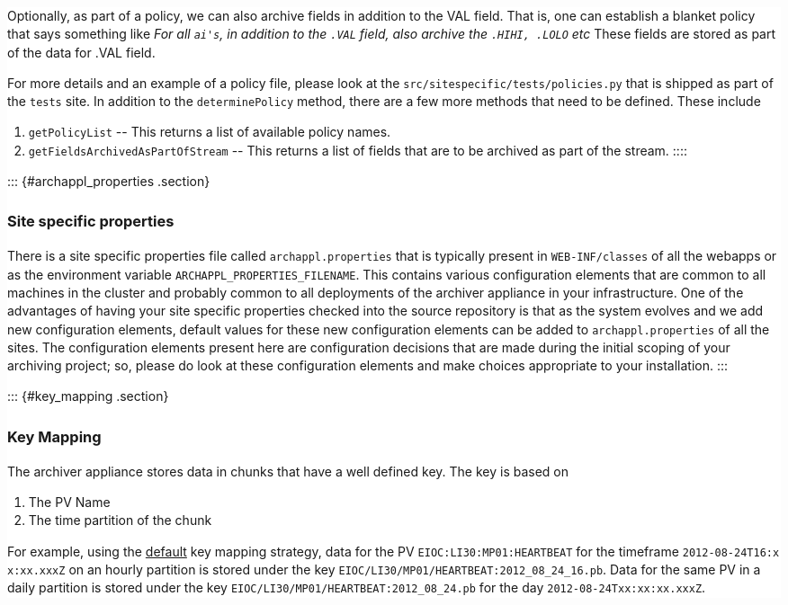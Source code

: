 </div>

Optionally, as part of a policy, we can also archive fields in addition
to the VAL field. That is, one can establish a blanket policy that says
something like *For all `ai's`, in addition to the `.VAL` field, also
archive the `.HIHI, .LOLO` etc* These fields are stored as part of the
data for .VAL field.

For more details and an example of a policy file, please look at the
`src/sitespecific/tests/policies.py` that is shipped as part of the
`tests` site. In addition to the `determinePolicy` method, there are a
few more methods that need to be defined. These include

1.  `getPolicyList` \-- This returns a list of available policy names.
2.  `getFieldsArchivedAsPartOfStream` \-- This returns a list of fields
    that are to be archived as part of the stream.
::::

::: {#archappl_properties .section}
### Site specific properties

There is a site specific properties file called `archappl.properties`
that is typically present in `WEB-INF/classes` of all the webapps or as
the environment variable `ARCHAPPL_PROPERTIES_FILENAME`. This contains
various configuration elements that are common to all machines in the
cluster and probably common to all deployments of the archiver appliance
in your infrastructure. One of the advantages of having your site
specific properties checked into the source repository is that as the
system evolves and we add new configuration elements, default values for
these new configuration elements can be added to `archappl.properties`
of all the sites. The configuration elements present here are
configuration decisions that are made during the initial scoping of your
archiving project; so, please do look at these configuration elements
and make choices appropriate to your installation.
:::

::: {#key_mapping .section}
### Key Mapping

The archiver appliance stores data in chunks that have a well defined
key. The key is based on

1.  The PV Name
2.  The time partition of the chunk

For example, using the
[default](api/org/epics/archiverappliance/config/ConvertPVNameToKey.html)
key mapping strategy, data for the PV `EIOC:LI30:MP01:HEARTBEAT` for the
timeframe `2012-08-24T16:xx:xx.xxxZ` on an hourly partition is stored
under the key `EIOC/LI30/MP01/HEARTBEAT:2012_08_24_16.pb`. Data for the
same PV in a daily partition is stored under the key
`EIOC/LI30/MP01/HEARTBEAT:2012_08_24.pb` for the day
`2012-08-24Txx:xx:xx.xxxZ`.
